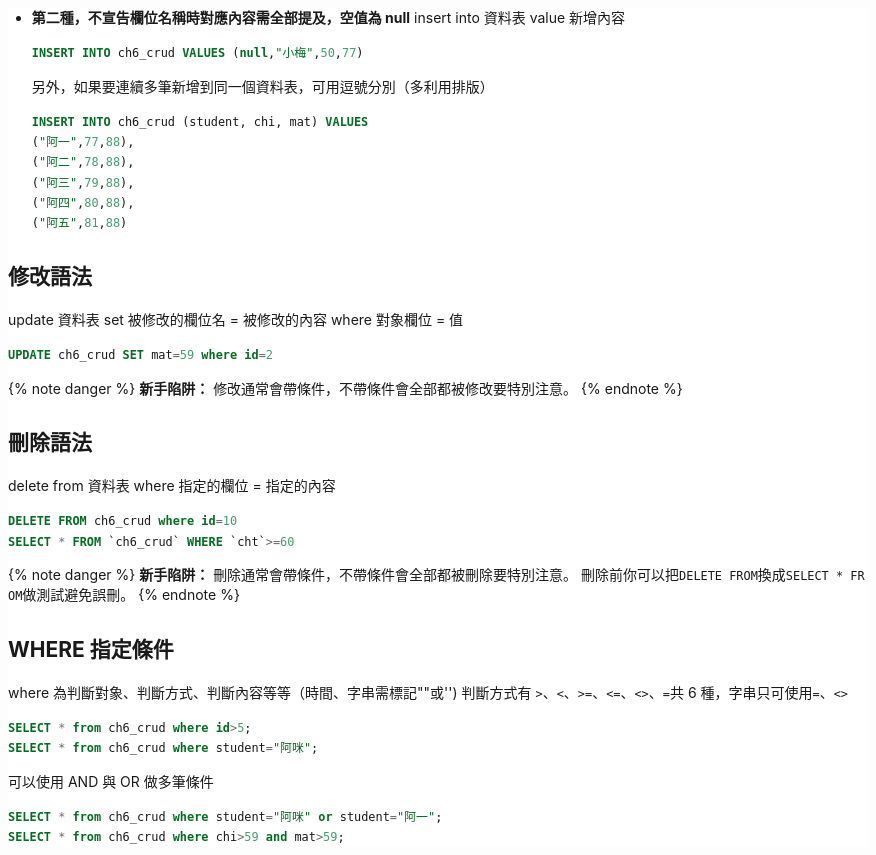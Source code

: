 - **第二種，不宣告欄位名稱時對應內容需全部提及，空值為 null**
  insert into 資料表 value 新增內容 
  ```sql
  INSERT INTO ch6_crud VALUES (null,"小梅",50,77)
  ```
  另外，如果要連續多筆新增到同一個資料表，可用逗號分別（多利用排版）
  ```sql
  INSERT INTO ch6_crud (student, chi, mat) VALUES 
  ("阿一",77,88),
  ("阿二",78,88),
  ("阿三",79,88),
  ("阿四",80,88),
  ("阿五",81,88)
  ```

## 修改語法
update 資料表 set 被修改的欄位名 = 被修改的內容 where 對象欄位 = 值
```sql
UPDATE ch6_crud SET mat=59 where id=2
```
{% note danger %}
**新手陷阱：**
修改通常會帶條件，不帶條件會全部都被修改要特別注意。
{% endnote %}

## 刪除語法
delete from 資料表 where 指定的欄位 = 指定的內容
```sql
DELETE FROM ch6_crud where id=10
SELECT * FROM `ch6_crud` WHERE `cht`>=60
```

{% note danger %}
**新手陷阱：**
刪除通常會帶條件，不帶條件會全部都被刪除要特別注意。
刪除前你可以把`DELETE FROM`換成`SELECT * FROM`做測試避免誤刪。
{% endnote %}

## WHERE 指定條件
where 為判斷對象、判斷方式、判斷內容等等（時間、字串需標記""或'')
判斷方式有 `>`、`<`、`>=`、`<=`、`<>`、`=`共 6 種，字串只可使用`=`、`<>`

```sql
SELECT * from ch6_crud where id>5;
SELECT * from ch6_crud where student="阿咪";
```

可以使用 AND 與 OR 做多筆條件

```sql
SELECT * from ch6_crud where student="阿咪" or student="阿一";
SELECT * from ch6_crud where chi>59 and mat>59;
```
